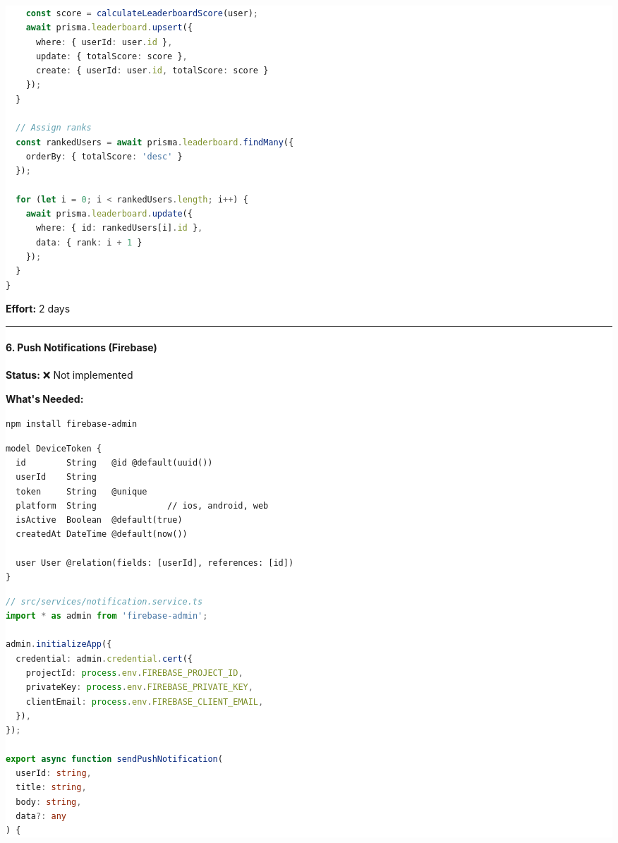 ```typescript
    const score = calculateLeaderboardScore(user);
    await prisma.leaderboard.upsert({
      where: { userId: user.id },
      update: { totalScore: score },
      create: { userId: user.id, totalScore: score }
    });
  }
  
  // Assign ranks
  const rankedUsers = await prisma.leaderboard.findMany({
    orderBy: { totalScore: 'desc' }
  });
  
  for (let i = 0; i < rankedUsers.length; i++) {
    await prisma.leaderboard.update({
      where: { id: rankedUsers[i].id },
      data: { rank: i + 1 }
    });
  }
}
```

**Effort:** 2 days

---

#### 6. Push Notifications (Firebase)
**Status:** ❌ Not implemented

**What's Needed:**

```bash
npm install firebase-admin
```

```prisma
model DeviceToken {
  id        String   @id @default(uuid())
  userId    String
  token     String   @unique
  platform  String              // ios, android, web
  isActive  Boolean  @default(true)
  createdAt DateTime @default(now())
  
  user User @relation(fields: [userId], references: [id])
}
```

```typescript
// src/services/notification.service.ts
import * as admin from 'firebase-admin';

admin.initializeApp({
  credential: admin.credential.cert({
    projectId: process.env.FIREBASE_PROJECT_ID,
    privateKey: process.env.FIREBASE_PRIVATE_KEY,
    clientEmail: process.env.FIREBASE_CLIENT_EMAIL,
  }),
});

export async function sendPushNotification(
  userId: string,
  title: string,
  body: string,
  data?: any
) {
```